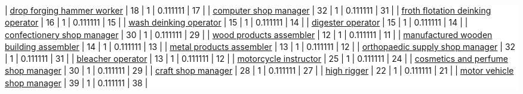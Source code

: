 | [drop forging hammer worker](drop_forging_hammer_worker.md)                                                                                                           |                          18 |                                                 1 |                                              0.111111 |                                            17 |
| [computer shop manager](computer_shop_manager.md)                                                                                                                     |                          32 |                                                 1 |                                              0.111111 |                                            31 |
| [froth flotation deinking operator](froth_flotation_deinking_operator.md)                                                                                             |                          16 |                                                 1 |                                              0.111111 |                                            15 |
| [wash deinking operator](wash_deinking_operator.md)                                                                                                                   |                          15 |                                                 1 |                                              0.111111 |                                            14 |
| [digester operator](digester_operator.md)                                                                                                                             |                          15 |                                                 1 |                                              0.111111 |                                            14 |
| [confectionery shop manager](confectionery_shop_manager.md)                                                                                                           |                          30 |                                                 1 |                                              0.111111 |                                            29 |
| [wood products assembler](wood_products_assembler.md)                                                                                                                 |                          12 |                                                 1 |                                              0.111111 |                                            11 |
| [manufactured wooden building assembler](manufactured_wooden_building_assembler.md)                                                                                   |                          14 |                                                 1 |                                              0.111111 |                                            13 |
| [metal products assembler](metal_products_assembler.md)                                                                                                               |                          13 |                                                 1 |                                              0.111111 |                                            12 |
| [orthopaedic supply shop manager](orthopaedic_supply_shop_manager.md)                                                                                                 |                          32 |                                                 1 |                                              0.111111 |                                            31 |
| [bleacher operator](bleacher_operator.md)                                                                                                                             |                          13 |                                                 1 |                                              0.111111 |                                            12 |
| [motorcycle instructor](motorcycle_instructor.md)                                                                                                                     |                          25 |                                                 1 |                                              0.111111 |                                            24 |
| [cosmetics and perfume shop manager](cosmetics_and_perfume_shop_manager.md)                                                                                           |                          30 |                                                 1 |                                              0.111111 |                                            29 |
| [craft shop manager](craft_shop_manager.md)                                                                                                                           |                          28 |                                                 1 |                                              0.111111 |                                            27 |
| [high rigger](high_rigger.md)                                                                                                                                         |                          22 |                                                 1 |                                              0.111111 |                                            21 |
| [motor vehicle shop manager](motor_vehicle_shop_manager.md)                                                                                                           |                          39 |                                                 1 |                                              0.111111 |                                            38 |
